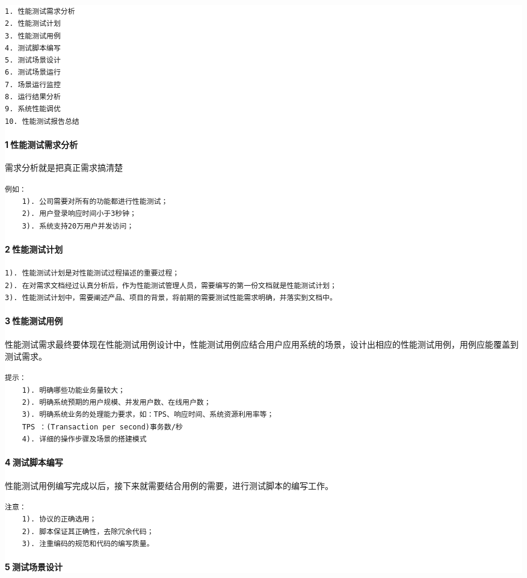```
1. 性能测试需求分析
2. 性能测试计划
3. 性能测试用例
4. 测试脚本编写
5. 测试场景设计
6. 测试场景运行
7. 场景运行监控
8. 运行结果分析
9. 系统性能调优
10. 性能测试报告总结
```

#### 1 性能测试需求分析

需求分析就是把真正需求搞清楚

```
例如：
    1). 公司需要对所有的功能都进行性能测试；
    2). 用户登录响应时间小于3秒钟；
    3). 系统支持20万用户并发访问；
```

#### 2 性能测试计划

```
1). 性能测试计划是对性能测试过程描述的重要过程；
2). 在对需求文档经过认真分析后，作为性能测试管理人员，需要编写的第一份文档就是性能测试计划；
3). 性能测试计划中，需要阐述产品、项目的背景，将前期的需要测试性能需求明确，并落实到文档中。
```

#### 3 性能测试用例

性能测试需求最终要体现在性能测试用例设计中，性能测试用例应结合用户应用系统的场景，设计出相应的性能测试用例，用例应能覆盖到测试需求。

```
提示：
    1). 明确哪些功能业务量较大；
    2). 明确系统预期的用户规模、并发用户数、在线用户数；
    3). 明确系统业务的处理能力要求，如：TPS、响应时间、系统资源利用率等；
    TPS ：(Transaction per second)事务数/秒
    4). 详细的操作步骤及场景的搭建模式
```

#### 4 测试脚本编写

性能测试用例编写完成以后，接下来就需要结合用例的需要，进行测试脚本的编写工作。

```
注意：
    1). 协议的正确选用；
    2). 脚本保证其正确性，去除冗余代码；
    3). 注重编码的规范和代码的编写质量。
```

#### 5 测试场景设计
